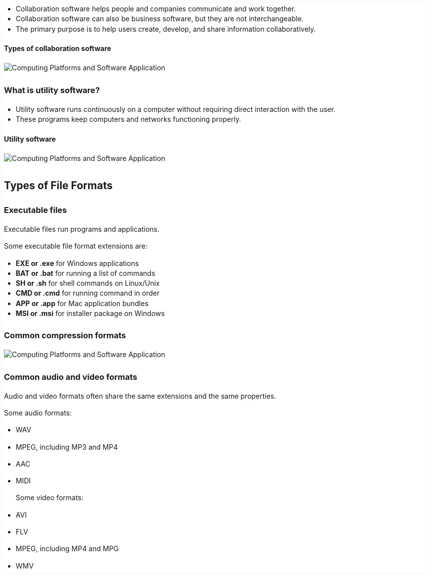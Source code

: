 - Collaboration software helps people and companies communicate and work together.
- Collaboration software can also be business software, but they are not interchangeable.
- The primary purpose is to help users create, develop, and share information collaboratively.

#### Types of collaboration software
  
  ![Computing Platforms and Software Application](/notes/ibm-it-support/Computing%20Platforms%20and%20Software%20Application-6.webp)

### **What is utility software?**

- Utility software runs continuously on a computer without requiring direct interaction with the user.
- These programs keep computers and networks functioning properly.

#### Utility software
  
  ![Computing Platforms and Software Application](/notes/ibm-it-support/Computing%20Platforms%20and%20Software%20Application-7.webp)

## **Types of File Formats**

### Executable files
  
  Executable files run programs and applications.
  
  Some executable file format extensions are:
- **EXE or .exe** for Windows applications
- **BAT or .bat** for running a list of commands
- **SH or .sh** for shell commands on Linux/Unix
- **CMD or .cmd** for running command in order
- **APP or .app** for Mac application bundles
- **MSI or .msi** for installer package on Windows

### Common compression formats
  
  ![Computing Platforms and Software Application](/notes/ibm-it-support/Computing%20Platforms%20and%20Software%20Application-8.webp)

### Common audio and video formats
  
  Audio and video formats often share the same extensions and the same properties.
  
  Some audio formats:
- WAV
- MPEG, including MP3 and MP4
- AAC
- MIDI
  
  Some video formats:
- AVI
- FLV
- MPEG, including MP4 and MPG
- WMV
